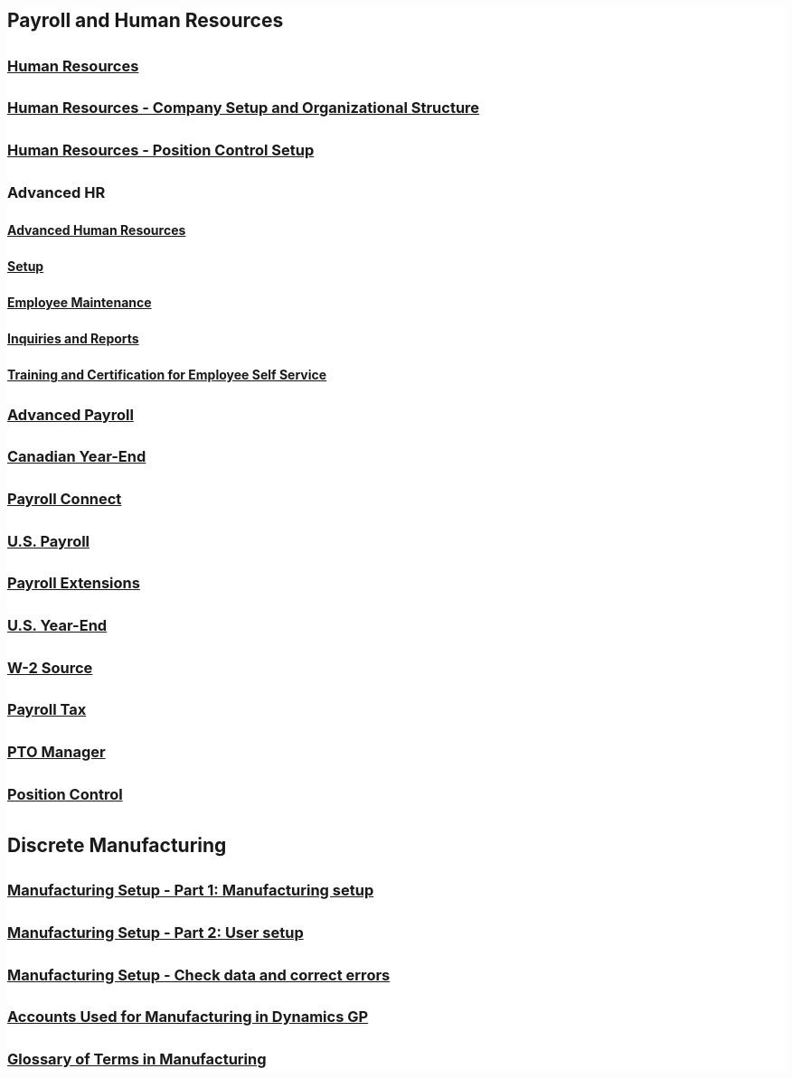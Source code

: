 
## Payroll and Human Resources
### [Human Resources](payroll/HumanResource.md)
### [Human Resources - Company Setup and Organizational Structure](payroll/human-resources-company-setup.md)
### [Human Resources - Position Control Setup](payroll/human-resources-position-control.md)
### Advanced HR
#### [Advanced Human Resources](payroll/AdvancedHumanResource.md)
#### [Setup](payroll/advanced-hr-setup.md)
#### [Employee Maintenance](payroll/advanced-hr-employee-maintenance.md)
#### [Inquiries and Reports](payroll/advanced-hr-inquiries-reports.md)
#### [Training and Certification for Employee Self Service](payroll/advanced-hr-inquiries-training-certification.md)
### [Advanced Payroll](payroll/AdvancedPayroll.md)
### [Canadian Year-End](payroll/CAN18YETax.md)
### [Payroll Connect](payroll/PayrollConnect.md)
### [U.S. Payroll](payroll/PayrollUS.md)
### [Payroll Extensions](payroll/PayrollExtensions.md)
### [U.S. Year-End](payroll/us-year-end.md)
### [W-2 Source](payroll/W-2-statement.md)
### [Payroll Tax](payroll/US19JanTaxR1.md)
### [PTO Manager](payroll/PTOManager.md)
### [Position Control](payroll/PositionControl.md)


## Discrete Manufacturing
### [Manufacturing Setup - Part 1: Manufacturing setup](distribution/manufacturing-setup-part-1.md)
### [Manufacturing Setup - Part 2: User setup](distribution/manufacturing-setup-part-2.md)
### [Manufacturing Setup - Check data and correct errors](distribution/manufacturing-setup-checkdata.md)
### [Accounts Used for Manufacturing in Dynamics GP](distribution/manufacturing-accounts-used.md)
### [Glossary of Terms in Manufacturing](distribution/glossary-manufacturing.md)
